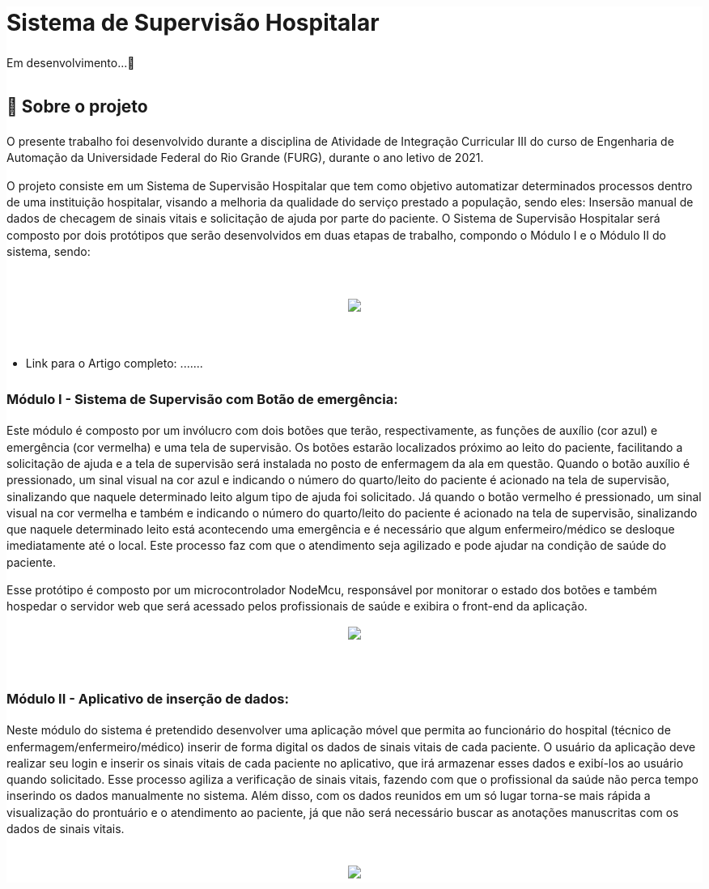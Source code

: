 # Sistema de Supervisão Hospitalar

Em desenvolvimento...🔄

## 📄 Sobre o projeto

O presente trabalho foi desenvolvido durante a disciplina de Atividade de Integração Curricular III do curso de Engenharia de Automação da Universidade Federal 
do Rio Grande (FURG), durante o ano letivo de 2021. 

O projeto consiste em um Sistema de Supervisão Hospitalar que tem como objetivo automatizar determinados processos dentro de uma instituição hospitalar, 
visando a melhoria da qualidade do serviço prestado a população, sendo eles: Insersão manual de dados de checagem de sinais vitais e solicitação de ajuda por parte do paciente. 
O Sistema de Supervisão Hospitalar será composto por dois protótipos que serão desenvolvidos em duas etapas de trabalho, compondo o Módulo I e o Módulo II do sistema, sendo:

<br>
<p align="center"> 
 <img src="https://user-images.githubusercontent.com/79487290/133715706-2f2fa56a-570b-4b03-a399-f750d0287387.png" width="600"/>
</p>
<br>

- Link para o Artigo completo:  .......

### Módulo I - Sistema de Supervisão com Botão de emergência:
Este módulo é composto por um invólucro com dois botões que terão, respectivamente, as funções de auxílio (cor azul) e emergência (cor vermelha) e uma tela de supervisão. 
Os botões estarão localizados próximo ao leito do paciente, facilitando a solicitação de ajuda e a tela de supervisão será instalada no posto de enfermagem da ala em questão. 
Quando o botão auxílio é pressionado, um sinal visual na cor azul e indicando o número do quarto/leito do paciente é acionado na tela de supervisão, sinalizando que naquele 
determinado leito algum tipo de ajuda foi solicitado. Já quando o botão vermelho é pressionado, um sinal visual na cor vermelha e também e indicando o número do quarto/leito 
do paciente é acionado na tela de supervisão, sinalizando que naquele determinado leito está acontecendo uma emergência e é necessário que algum enfermeiro/médico se desloque 
imediatamente até o local. Este processo faz com que o atendimento seja agilizado e pode ajudar na condição de saúde do paciente. 

Esse protótipo é composto por um microcontrolador NodeMcu, responsável por monitorar o estado dos botões e também hospedar o servidor web que será acessado pelos profissionais de saúde e exibira o front-end da aplicação.
<br>
<p align="center"> 
 <img src="https://user-images.githubusercontent.com/79487290/133716552-271e822c-080e-45a1-a83f-24865a4c625a.png" width="400"/>
</p>
<br>

### Módulo II - Aplicativo de inserção de dados:
Neste módulo do sistema é pretendido desenvolver uma aplicação móvel que permita ao funcionário do hospital (técnico de enfermagem/enfermeiro/médico) inserir de forma digital
os dados de sinais vitais de cada paciente. O usuário da aplicação deve realizar seu login e inserir os sinais vitais de cada paciente no aplicativo, que irá armazenar esses dados
e exibí-los ao usuário quando solicitado. Esse processo agiliza a verificação de sinais vitais, fazendo com que o profissional da saúde não perca tempo inserindo os dados 
manualmente no sistema. Além disso, com os dados reunidos em um só lugar torna-se mais rápida a visualização do prontuário e o atendimento ao paciente, já que não será necessário 
buscar as anotações manuscritas com os dados de sinais vitais.  
<br>
<p align="center"> 
 <img src="https://user-images.githubusercontent.com/79487290/133716557-0e079995-5339-4ad1-8bc1-4c8053cd1a66.png" width="400"/>